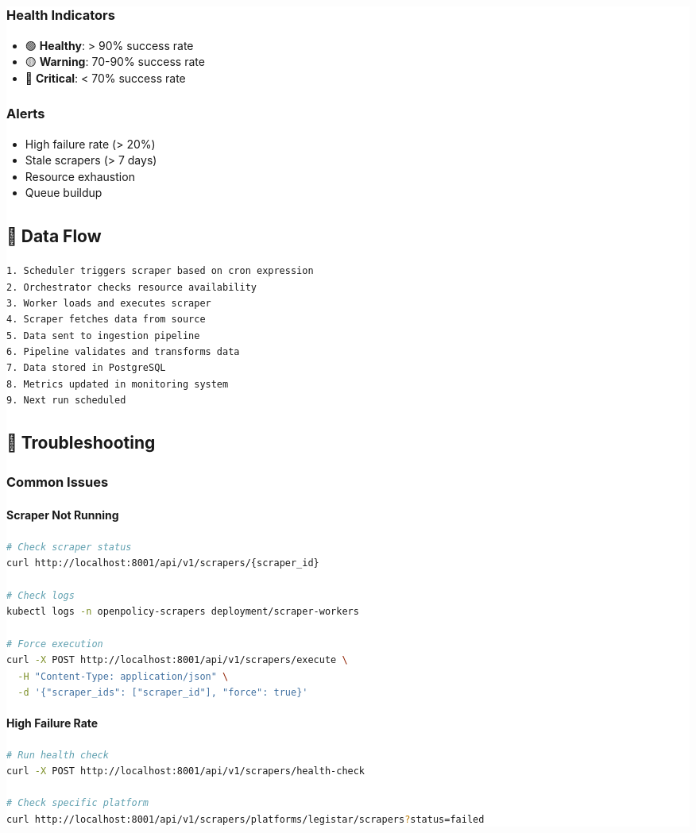 ### Health Indicators
- 🟢 **Healthy**: > 90% success rate
- 🟡 **Warning**: 70-90% success rate
- 🔴 **Critical**: < 70% success rate

### Alerts
- High failure rate (> 20%)
- Stale scrapers (> 7 days)
- Resource exhaustion
- Queue buildup

## 🔄 Data Flow

```
1. Scheduler triggers scraper based on cron expression
2. Orchestrator checks resource availability
3. Worker loads and executes scraper
4. Scraper fetches data from source
5. Data sent to ingestion pipeline
6. Pipeline validates and transforms data
7. Data stored in PostgreSQL
8. Metrics updated in monitoring system
9. Next run scheduled
```

## 🚨 Troubleshooting

### Common Issues

#### Scraper Not Running
```bash
# Check scraper status
curl http://localhost:8001/api/v1/scrapers/{scraper_id}

# Check logs
kubectl logs -n openpolicy-scrapers deployment/scraper-workers

# Force execution
curl -X POST http://localhost:8001/api/v1/scrapers/execute \
  -H "Content-Type: application/json" \
  -d '{"scraper_ids": ["scraper_id"], "force": true}'
```

#### High Failure Rate
```bash
# Run health check
curl -X POST http://localhost:8001/api/v1/scrapers/health-check

# Check specific platform
curl http://localhost:8001/api/v1/scrapers/platforms/legistar/scrapers?status=failed
```
